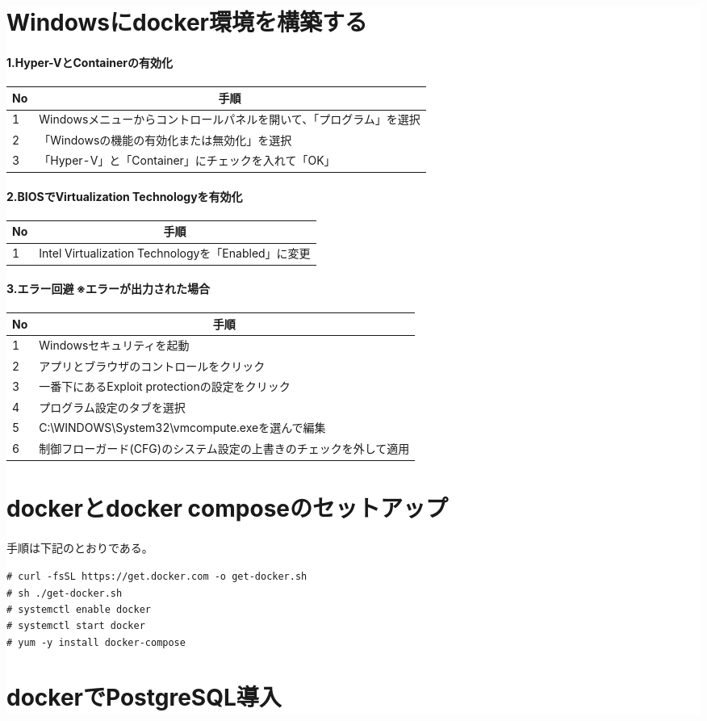 # Windowsにdocker環境を構築する

#### 1.Hyper-VとContainerの有効化
|No|手順|
|-|-|
|1|Windowsメニューからコントロールパネルを開いて、「プログラム」を選択|
|2|「Windowsの機能の有効化または無効化」を選択|
|3|「Hyper-V」と「Container」にチェックを入れて「OK」|

#### 2.BIOSでVirtualization Technologyを有効化
|No|手順|
|-|-|
|1|Intel Virtualization Technologyを「Enabled」に変更|

#### 3.エラー回避 ※エラーが出力された場合
|No|手順|
|-|-|
|1|Windowsセキュリティを起動|
|2|アプリとブラウザのコントロールをクリック|
|3|一番下にあるExploit protectionの設定をクリック|
|4|プログラム設定のタブを選択|
|5|C:\WINDOWS\System32\vmcompute.exeを選んで編集|
|6|制御フローガード(CFG)のシステム設定の上書きのチェックを外して適用|

# dockerとdocker composeのセットアップ

手順は下記のとおりである。  
```
# curl -fsSL https://get.docker.com -o get-docker.sh
# sh ./get-docker.sh
# systemctl enable docker
# systemctl start docker
# yum -y install docker-compose
```

# dockerでPostgreSQL導入
